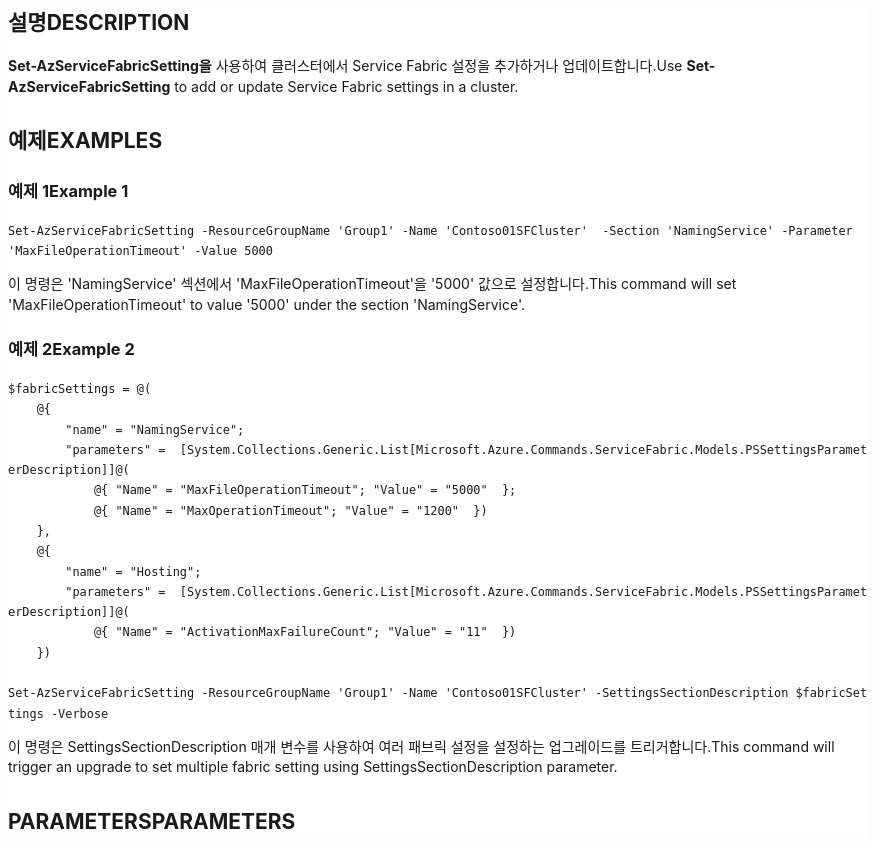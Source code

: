 ## <span data-ttu-id="04ae6-107">설명</span><span class="sxs-lookup"><span data-stu-id="04ae6-107">DESCRIPTION</span></span>
<span data-ttu-id="04ae6-108">**Set-AzServiceFabricSetting을** 사용하여 클러스터에서 Service Fabric 설정을 추가하거나 업데이트합니다.</span><span class="sxs-lookup"><span data-stu-id="04ae6-108">Use **Set-AzServiceFabricSetting** to add or update Service Fabric settings in a cluster.</span></span>

## <span data-ttu-id="04ae6-109">예제</span><span class="sxs-lookup"><span data-stu-id="04ae6-109">EXAMPLES</span></span>

### <span data-ttu-id="04ae6-110">예제 1</span><span class="sxs-lookup"><span data-stu-id="04ae6-110">Example 1</span></span>
```
Set-AzServiceFabricSetting -ResourceGroupName 'Group1' -Name 'Contoso01SFCluster'  -Section 'NamingService' -Parameter 'MaxFileOperationTimeout' -Value 5000
```

<span data-ttu-id="04ae6-111">이 명령은 'NamingService' 섹션에서 'MaxFileOperationTimeout'을 '5000' 값으로 설정합니다.</span><span class="sxs-lookup"><span data-stu-id="04ae6-111">This command will set 'MaxFileOperationTimeout' to value '5000' under the section 'NamingService'.</span></span>


### <span data-ttu-id="04ae6-112">예제 2</span><span class="sxs-lookup"><span data-stu-id="04ae6-112">Example 2</span></span>
```
$fabricSettings = @(
    @{ 
        "name" = "NamingService";
        "parameters" =  [System.Collections.Generic.List[Microsoft.Azure.Commands.ServiceFabric.Models.PSSettingsParameterDescription]]@(
            @{ "Name" = "MaxFileOperationTimeout"; "Value" = "5000"  };
            @{ "Name" = "MaxOperationTimeout"; "Value" = "1200"  })
    },
    @{ 
        "name" = "Hosting";
        "parameters" =  [System.Collections.Generic.List[Microsoft.Azure.Commands.ServiceFabric.Models.PSSettingsParameterDescription]]@(
            @{ "Name" = "ActivationMaxFailureCount"; "Value" = "11"  })
    })

Set-AzServiceFabricSetting -ResourceGroupName 'Group1' -Name 'Contoso01SFCluster' -SettingsSectionDescription $fabricSettings -Verbose
```

<span data-ttu-id="04ae6-113">이 명령은 SettingsSectionDescription 매개 변수를 사용하여 여러 패브릭 설정을 설정하는 업그레이드를 트리거합니다.</span><span class="sxs-lookup"><span data-stu-id="04ae6-113">This command will trigger an upgrade to set multiple fabric setting using SettingsSectionDescription parameter.</span></span>

## <span data-ttu-id="04ae6-114">PARAMETERS</span><span class="sxs-lookup"><span data-stu-id="04ae6-114">PARAMETERS</span></span>
